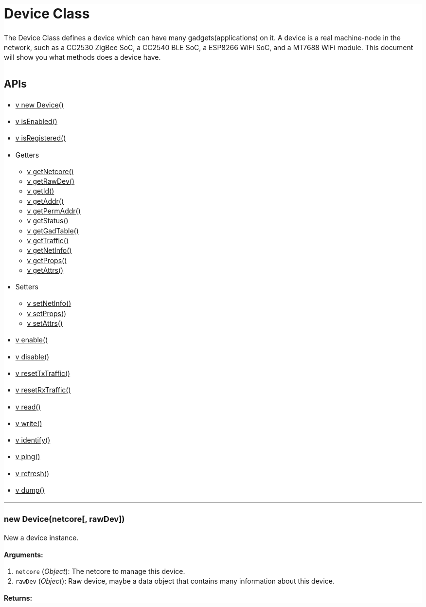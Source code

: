 # Device Class
The Device Class defines a device which can have many gadgets(applications) on it. A device is a real machine-node in the network, such as a CC2530 ZigBee SoC, a CC2540 BLE SoC, a ESP8266 WiFi SoC, and a MT7688 WiFi module. This document will show you what methods does a device have.  

## APIs

* [v new Device()](#API_Device)
* [v isEnabled()](#API_isEnabled)
* [v isRegistered()](#API_isRegistered)

* Getters
    * [v getNetcore()](#API_getNetcore)
    * [v getRawDev()](#API_getRawDev)
    * [v getId()](#API_getId)
    * [v getAddr()](#API_getAddr)
    * [v getPermAddr()](#API_getPermAddr)
    * [v getStatus()](#API_getStatus)
    * [v getGadTable()](#API_getGadTable)
    * [v getTraffic()](#API_getTraffic)
    * [v getNetInfo()](#API_getNetInfo)
    * [v getProps()](#API_getProps)
    * [v getAttrs()](#API_getAttrs)
* Setters
    * [v setNetInfo()](#API_setNetInfo)
    * [v setProps()](#API_setProps)
    * [v setAttrs()](#API_setAttrs)

* [v enable()](#API_enable)
* [v disable()](#API_disable)
* [v resetTxTraffic()](#API_resetTxTraffic)
* [v resetRxTraffic()](#API_resetRxTraffic)
* [v read()](#API_read)
* [v write()](#API_write)
* [v identify()](#API_identify)
* [v ping()](#API_ping)
* [v refresh()](#API_refresh)
* [v dump()](#API_dump)

********************************************
<a name="API_Device"></a>
### new Device(netcore[, rawDev])
New a device instance.  
  
**Arguments:**  

1. `netcore` (_Object_): The netcore to manage this device.  
2. `rawDev` (_Object_): Raw device, maybe a data object that contains many information about this device.  

**Returns:**  
